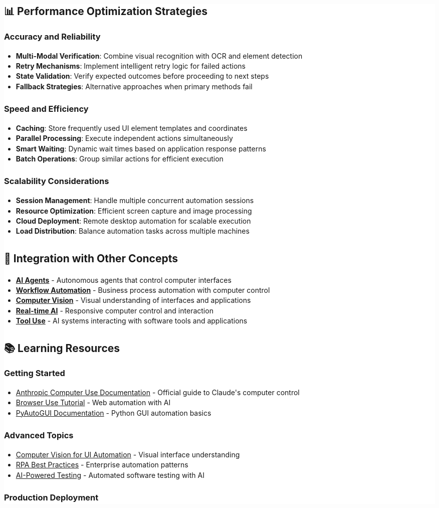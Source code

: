 ## 📊 Performance Optimization Strategies

### **Accuracy and Reliability**

- **Multi-Modal Verification**: Combine visual recognition with OCR and element detection
- **Retry Mechanisms**: Implement intelligent retry logic for failed actions
- **State Validation**: Verify expected outcomes before proceeding to next steps
- **Fallback Strategies**: Alternative approaches when primary methods fail

### **Speed and Efficiency**

- **Caching**: Store frequently used UI element templates and coordinates
- **Parallel Processing**: Execute independent actions simultaneously
- **Smart Waiting**: Dynamic wait times based on application response patterns
- **Batch Operations**: Group similar actions for efficient execution

### **Scalability Considerations**

- **Session Management**: Handle multiple concurrent automation sessions
- **Resource Optimization**: Efficient screen capture and image processing
- **Cloud Deployment**: Remote desktop automation for scalable execution
- **Load Distribution**: Balance automation tasks across multiple machines

## 🔗 Integration with Other Concepts

- **[AI Agents](./ai-agents.md)** - Autonomous agents that control computer interfaces
- **[Workflow Automation](./workflow-automation.md)** - Business process automation with computer control
- **[Computer Vision](./computer-vision.md)** - Visual understanding of interfaces and applications
- **[Real-time AI](./real-time-ai.md)** - Responsive computer control and interaction
- **[Tool Use](./tool-use.md)** - AI systems interacting with software tools and applications

## 📚 Learning Resources

### **Getting Started**

- [Anthropic Computer Use Documentation](https://docs.anthropic.com/en/docs/computer-use) - Official guide to Claude's computer control
- [Browser Use Tutorial](https://github.com/browser-use/browser-use#quick-start) - Web automation with AI
- [PyAutoGUI Documentation](https://pyautogui.readthedocs.io/) - Python GUI automation basics

### **Advanced Topics**

- [Computer Vision for UI Automation](https://opencv.org/courses/) - Visual interface understanding
- [RPA Best Practices](https://www.uipath.com/learning/learning-center) - Enterprise automation patterns
- [AI-Powered Testing](../guides/ai-testing.md) - Automated software testing with AI

### **Production Deployment**
